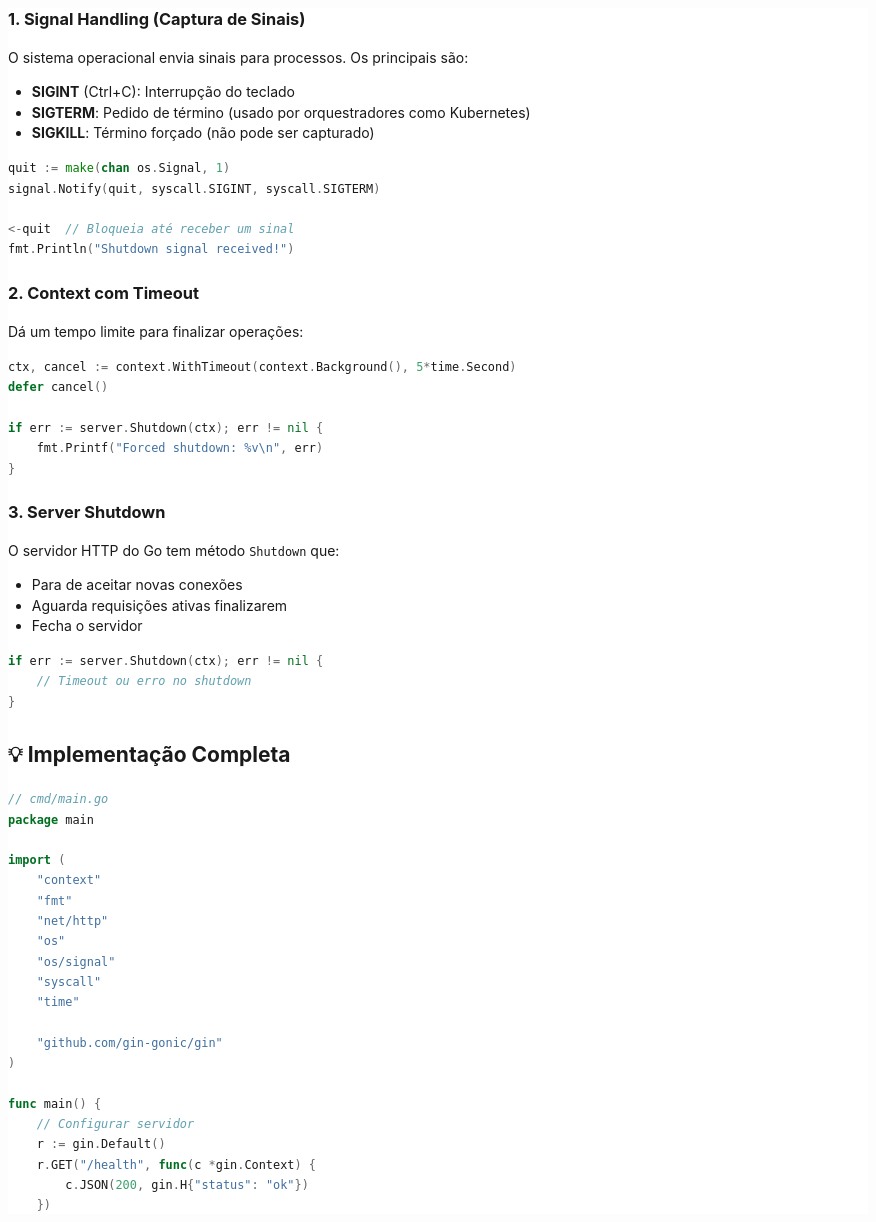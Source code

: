 ### 1. **Signal Handling (Captura de Sinais)**

O sistema operacional envia sinais para processos. Os principais são:

- **SIGINT** (Ctrl+C): Interrupção do teclado
- **SIGTERM**: Pedido de término (usado por orquestradores como Kubernetes)
- **SIGKILL**: Término forçado (não pode ser capturado)

```go
quit := make(chan os.Signal, 1)
signal.Notify(quit, syscall.SIGINT, syscall.SIGTERM)

<-quit  // Bloqueia até receber um sinal
fmt.Println("Shutdown signal received!")
```

### 2. **Context com Timeout**

Dá um tempo limite para finalizar operações:

```go
ctx, cancel := context.WithTimeout(context.Background(), 5*time.Second)
defer cancel()

if err := server.Shutdown(ctx); err != nil {
    fmt.Printf("Forced shutdown: %v\n", err)
}
```

### 3. **Server Shutdown**

O servidor HTTP do Go tem método `Shutdown` que:
- Para de aceitar novas conexões
- Aguarda requisições ativas finalizarem
- Fecha o servidor

```go
if err := server.Shutdown(ctx); err != nil {
    // Timeout ou erro no shutdown
}
```

## 💡 Implementação Completa

```go
// cmd/main.go
package main

import (
    "context"
    "fmt"
    "net/http"
    "os"
    "os/signal"
    "syscall"
    "time"

    "github.com/gin-gonic/gin"
)

func main() {
    // Configurar servidor
    r := gin.Default()
    r.GET("/health", func(c *gin.Context) {
        c.JSON(200, gin.H{"status": "ok"})
    })

```